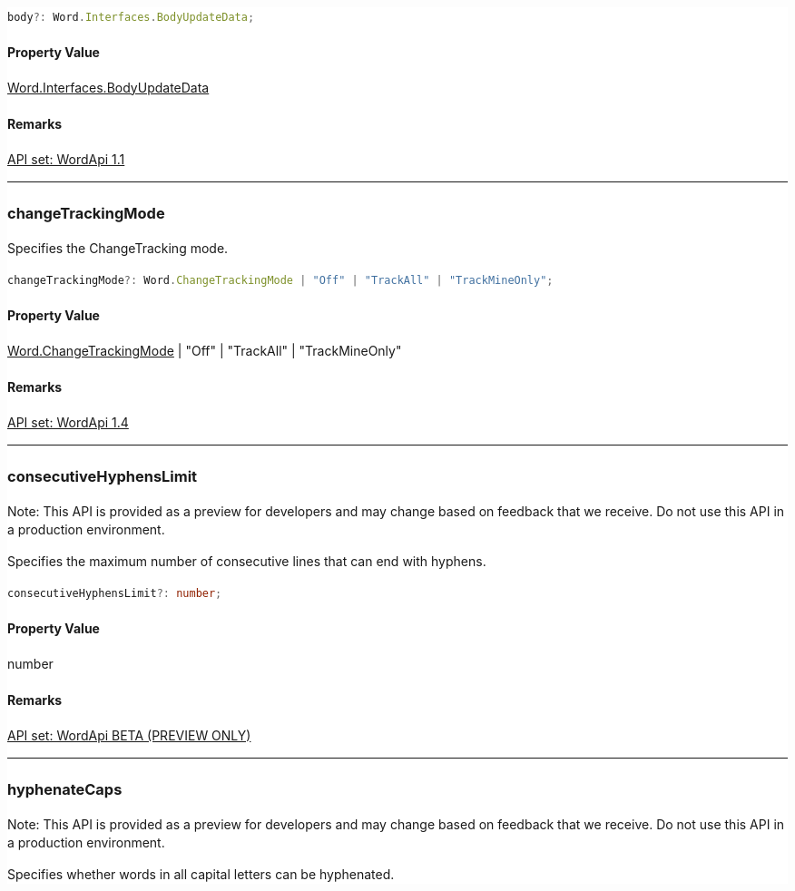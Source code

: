 ```typescript
body?: Word.Interfaces.BodyUpdateData;
```

#### Property Value
[Word.Interfaces.BodyUpdateData](/en-us/javascript/api/word/word.interfaces.bodyupdatedata)

#### Remarks
[API set: WordApi 1.1](/en-us/javascript/api/requirement-sets/word/word-api-requirement-sets)

---

### changeTrackingMode

Specifies the ChangeTracking mode.

```typescript
changeTrackingMode?: Word.ChangeTrackingMode | "Off" | "TrackAll" | "TrackMineOnly";
```

#### Property Value
[Word.ChangeTrackingMode](/en-us/javascript/api/word/word.changetrackingmode) | "Off" | "TrackAll" | "TrackMineOnly"

#### Remarks
[API set: WordApi 1.4](/en-us/javascript/api/requirement-sets/word/word-api-requirement-sets)

---

### consecutiveHyphensLimit

Note: This API is provided as a preview for developers and may change based on feedback that we receive. Do not use this API in a production environment.

Specifies the maximum number of consecutive lines that can end with hyphens.

```typescript
consecutiveHyphensLimit?: number;
```

#### Property Value
number

#### Remarks
[API set: WordApi BETA (PREVIEW ONLY)](/en-us/javascript/api/requirement-sets/word/word-api-requirement-sets)

---

### hyphenateCaps

Note: This API is provided as a preview for developers and may change based on feedback that we receive. Do not use this API in a production environment.

Specifies whether words in all capital letters can be hyphenated.
